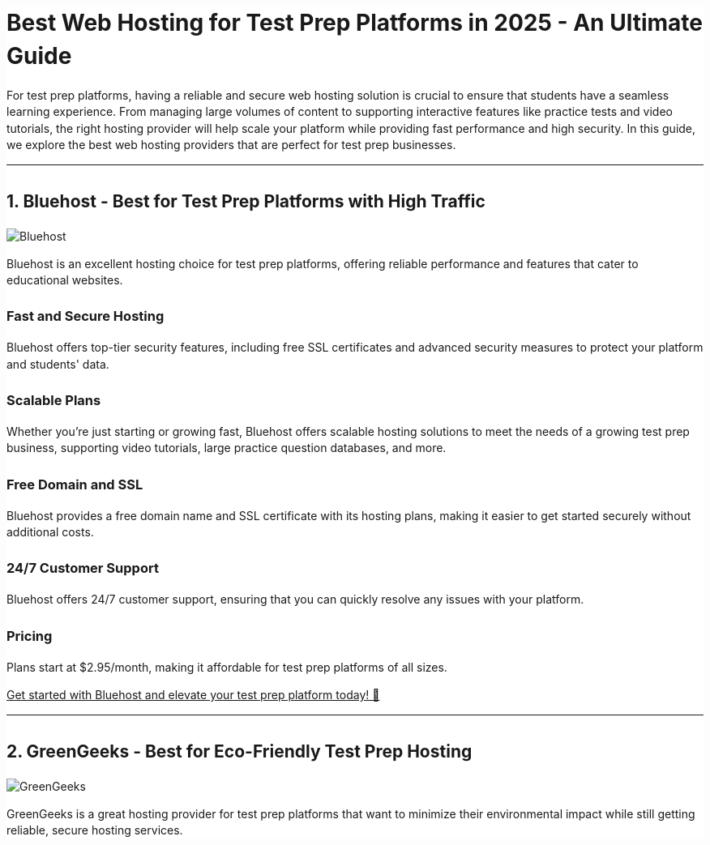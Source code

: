 # Best Web Hosting for Test Prep Platforms in 2025 - An Ultimate Guide  

For test prep platforms, having a reliable and secure web hosting solution is crucial to ensure that students have a seamless learning experience. From managing large volumes of content to supporting interactive features like practice tests and video tutorials, the right hosting provider will help scale your platform while providing fast performance and high security. In this guide, we explore the best web hosting providers that are perfect for test prep businesses.  

---

## 1. Bluehost - Best for Test Prep Platforms with High Traffic  

![Bluehost](https://i.imgur.com/PasFF9E.jpeg "Bluehost Hosting")  

Bluehost is an excellent hosting choice for test prep platforms, offering reliable performance and features that cater to educational websites.  

### Fast and Secure Hosting  
Bluehost offers top-tier security features, including free SSL certificates and advanced security measures to protect your platform and students' data.  

### Scalable Plans  
Whether you’re just starting or growing fast, Bluehost offers scalable hosting solutions to meet the needs of a growing test prep business, supporting video tutorials, large practice question databases, and more.  

### Free Domain and SSL  
Bluehost provides a free domain name and SSL certificate with its hosting plans, making it easier to get started securely without additional costs.  

### 24/7 Customer Support  
Bluehost offers 24/7 customer support, ensuring that you can quickly resolve any issues with your platform.  

### Pricing  
Plans start at $2.95/month, making it affordable for test prep platforms of all sizes.  

[Get started with Bluehost and elevate your test prep platform today! 📝](https://snipitx.com/bluehost-jy)  

---

## 2. GreenGeeks - Best for Eco-Friendly Test Prep Hosting  

![GreenGeeks](https://i.imgur.com/eEwuntu.jpg "GreenGeeks Hosting")  

GreenGeeks is a great hosting provider for test prep platforms that want to minimize their environmental impact while still getting reliable, secure hosting services.  
